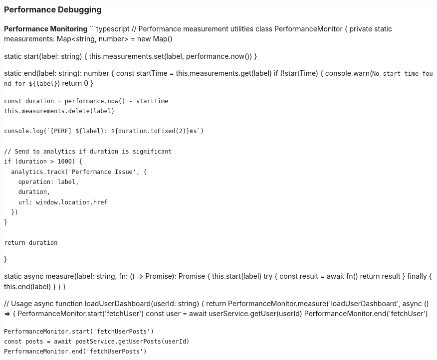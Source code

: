 ### Performance Debugging

**Performance Monitoring**
\`\`\`typescript
// Performance measurement utilities
class PerformanceMonitor {
  private static measurements: Map<string, number> = new Map()
  
  static start(label: string) {
    this.measurements.set(label, performance.now())
  }
  
  static end(label: string): number {
    const startTime = this.measurements.get(label)
    if (!startTime) {
      console.warn(`No start time found for ${label}`)
      return 0
    }
    
    const duration = performance.now() - startTime
    this.measurements.delete(label)
    
    console.log(`[PERF] ${label}: ${duration.toFixed(2)}ms`)
    
    // Send to analytics if duration is significant
    if (duration > 1000) {
      analytics.track('Performance Issue', {
        operation: label,
        duration,
        url: window.location.href
      })
    }
    
    return duration
  }
  
  static async measure<T>(label: string, fn: () => Promise<T>): Promise<T> {
    this.start(label)
    try {
      const result = await fn()
      return result
    } finally {
      this.end(label)
    }
  }
}

// Usage
async function loadUserDashboard(userId: string) {
  return PerformanceMonitor.measure('loadUserDashboard', async () => {
    PerformanceMonitor.start('fetchUser')
    const user = await userService.getUser(userId)
    PerformanceMonitor.end('fetchUser')
    
    PerformanceMonitor.start('fetchUserPosts')
    const posts = await postService.getUserPosts(userId)
    PerformanceMonitor.end('fetchUserPosts')
    

  [Role.USER]: [Permission.READ_USERS],
  [Role.MODERATOR]: [
  [Role.ADMIN]: [